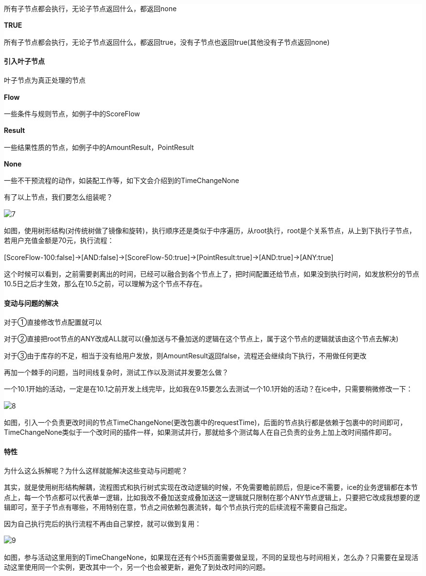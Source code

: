 所有子节点都会执行，无论子节点返回什么，都返回none

**TRUE**

所有子节点都会执行，无论子节点返回什么，都返回true，没有子节点也返回true(其他没有子节点返回none)

#### 引入叶子节点

叶子节点为真正处理的节点

**Flow**

一些条件与规则节点，如例子中的ScoreFlow

**Result**

一些结果性质的节点，如例子中的AmountResult，PointResult

**None**

一些不干预流程的动作，如装配工作等，如下文会介绍到的TimeChangeNone

有了以上节点，我们要怎么组装呢？

<img width="599" alt="7" src="https://user-images.githubusercontent.com/33447125/148500688-d67c76c1-add4-42b1-bd63-c9f99d3cfeab.png">

如图，使用树形结构(对传统树做了镜像和旋转)，执行顺序还是类似于中序遍历，从root执行，root是个关系节点，从上到下执行子节点，若用户充值金额是70元，执行流程：

[ScoreFlow-100:false]→[AND:false]→[ScoreFlow-50:true]→[PointResult:true]→[AND:true]→[ANY:true]

这个时候可以看到，之前需要剥离出的时间，已经可以融合到各个节点上了，把时间配置还给节点，如果没到执行时间，如发放积分的节点10.5日之后才生效，那么在10.5之前，可以理解为这个节点不存在。

#### 变动与问题的解决

对于①直接修改节点配置就可以

对于②直接把root节点的ANY改成ALL就可以(叠加送与不叠加送的逻辑在这个节点上，属于这个节点的逻辑就该由这个节点去解决)

对于③由于库存的不足，相当于没有给用户发放，则AmountResult返回false，流程还会继续向下执行，不用做任何更改

再加一个棘手的问题，当时间线复杂时，测试工作以及测试并发要怎么做？

一个10.1开始的活动，一定是在10.1之前开发上线完毕，比如我在9.15要怎么去测试一个10.1开始的活动？在ice中，只需要稍微修改一下：

<img width="738" alt="8" src="https://user-images.githubusercontent.com/33447125/148500698-66bd662a-0f14-4cb8-9cb1-b2a0886fcba3.png">

如图，引入一个负责更改时间的节点TimeChangeNone(更改包裹中的requestTime)，后面的节点执行都是依赖于包裹中的时间即可，TimeChangeNone类似于一个改时间的插件一样，如果测试并行，那就给多个测试每人在自己负责的业务上加上改时间插件即可。

#### 特性

为什么这么拆解呢？为什么这样就能解决这些变动与问题呢？

其实，就是使用树形结构解耦，流程图式和执行树式实现在改动逻辑的时候，不免需要瞻前顾后，但是ice不需要，ice的业务逻辑都在本节点上，每一个节点都可以代表单一逻辑，比如我改不叠加送变成叠加送这一逻辑就只限制在那个ANY节点逻辑上，只要把它改成我想要的逻辑即可，至于子节点有哪些，不用特别在意，节点之间依赖包裹流转，每个节点执行完的后续流程不需要自己指定。

因为自己执行完后的执行流程不再由自己掌控，就可以做到复用：

<img width="1338" alt="9" src="https://user-images.githubusercontent.com/33447125/151101151-4f2ebc59-d588-4385-84ee-750416127e1a.png">

如图，参与活动这里用到的TimeChangeNone，如果现在还有个H5页面需要做呈现，不同的呈现也与时间相关，怎么办？只需要在呈现活动这里使用同一个实例，更改其中一个，另一个也会被更新，避免了到处改时间的问题。
